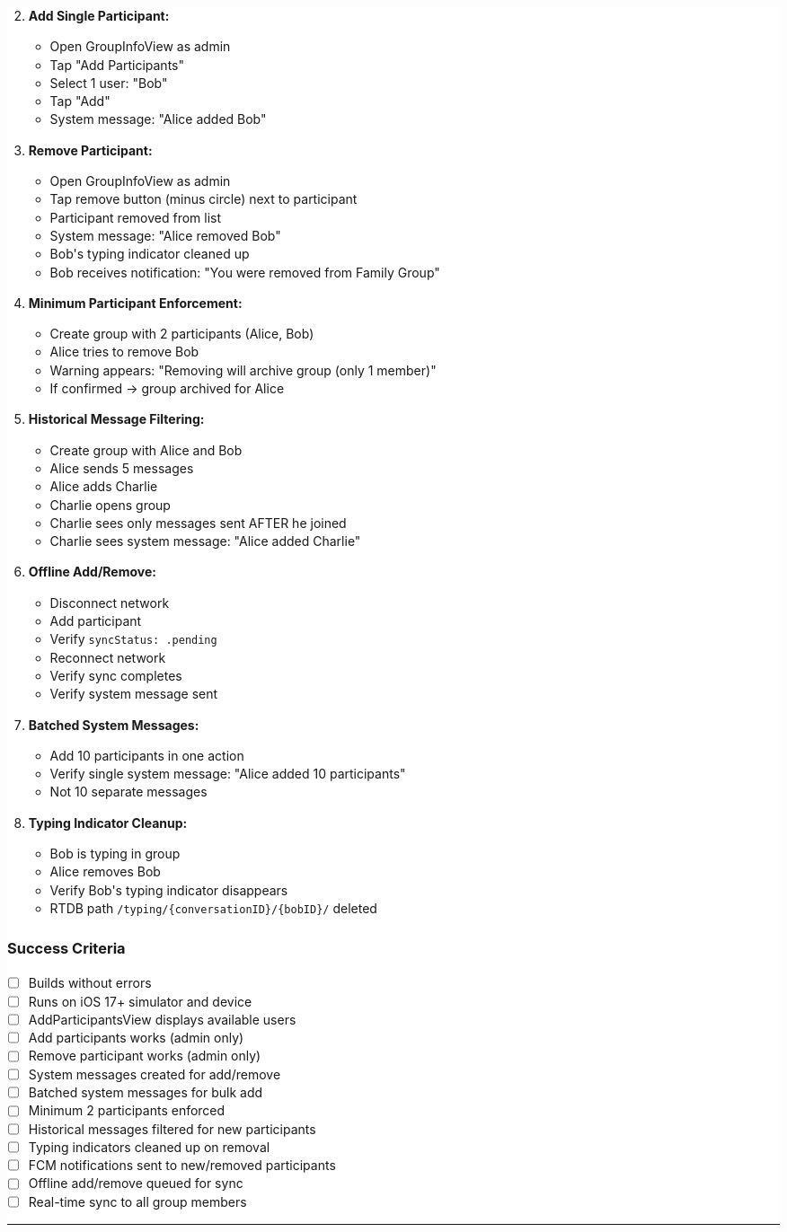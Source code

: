 2. **Add Single Participant:**
   - Open GroupInfoView as admin
   - Tap "Add Participants"
   - Select 1 user: "Bob"
   - Tap "Add"
   - System message: "Alice added Bob"

3. **Remove Participant:**
   - Open GroupInfoView as admin
   - Tap remove button (minus circle) next to participant
   - Participant removed from list
   - System message: "Alice removed Bob"
   - Bob's typing indicator cleaned up
   - Bob receives notification: "You were removed from Family Group"

4. **Minimum Participant Enforcement:**
   - Create group with 2 participants (Alice, Bob)
   - Alice tries to remove Bob
   - Warning appears: "Removing will archive group (only 1 member)"
   - If confirmed → group archived for Alice

5. **Historical Message Filtering:**
   - Create group with Alice and Bob
   - Alice sends 5 messages
   - Alice adds Charlie
   - Charlie opens group
   - Charlie sees only messages sent AFTER he joined
   - Charlie sees system message: "Alice added Charlie"

6. **Offline Add/Remove:**
   - Disconnect network
   - Add participant
   - Verify `syncStatus: .pending`
   - Reconnect network
   - Verify sync completes
   - Verify system message sent

7. **Batched System Messages:**
   - Add 10 participants in one action
   - Verify single system message: "Alice added 10 participants"
   - Not 10 separate messages

8. **Typing Indicator Cleanup:**
   - Bob is typing in group
   - Alice removes Bob
   - Verify Bob's typing indicator disappears
   - RTDB path `/typing/{conversationID}/{bobID}/` deleted

### Success Criteria

- [ ] Builds without errors
- [ ] Runs on iOS 17+ simulator and device
- [ ] AddParticipantsView displays available users
- [ ] Add participants works (admin only)
- [ ] Remove participant works (admin only)
- [ ] System messages created for add/remove
- [ ] Batched system messages for bulk add
- [ ] Minimum 2 participants enforced
- [ ] Historical messages filtered for new participants
- [ ] Typing indicators cleaned up on removal
- [ ] FCM notifications sent to new/removed participants
- [ ] Offline add/remove queued for sync
- [ ] Real-time sync to all group members

---